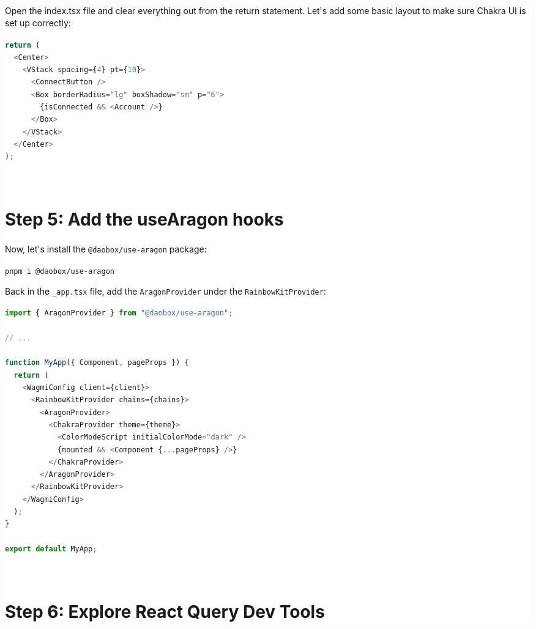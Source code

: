 Open the index.tsx file and clear everything out from the return statement. Let's add some basic layout to make sure Chakra UI is set up correctly:

```typescript
return (
  <Center>
    <VStack spacing={4} pt={10}>
      <ConnectButton />
      <Box borderRadius="lg" boxShadow="sm" p="6">
        {isConnected && <Account />}
      </Box>
    </VStack>
  </Center>
);
```

<br/>

# Step 5: Add the useAragon hooks

Now, let's install the `@daobox/use-aragon` package:

```bash
pnpm i @daobox/use-aragon
```

Back in the `_app.tsx` file, add the `AragonProvider` under the `RainbowKitProvider`:

```typescript
import { AragonProvider } from "@daobox/use-aragon";

// ...

function MyApp({ Component, pageProps }) {
  return (
    <WagmiConfig client={client}>
      <RainbowKitProvider chains={chains}>
        <AragonProvider>
          <ChakraProvider theme={theme}>
            <ColorModeScript initialColorMode="dark" />
            {mounted && <Component {...pageProps} />}
          </ChakraProvider>
        </AragonProvider>
      </RainbowKitProvider>
    </WagmiConfig>
  );
}

export default MyApp;
```

<br/>

# Step 6: Explore React Query Dev Tools
